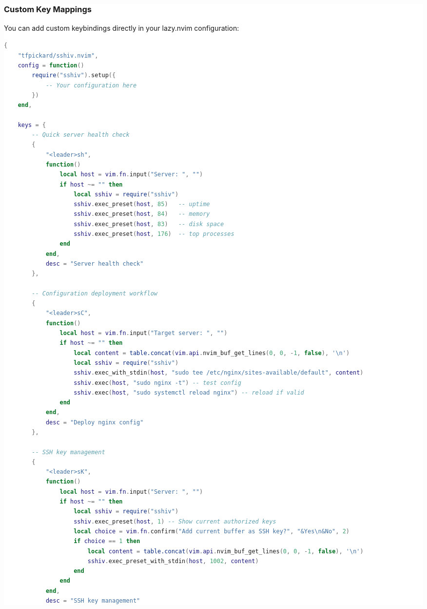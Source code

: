 ### Custom Key Mappings

You can add custom keybindings directly in your lazy.nvim configuration:

```lua
{
    "tfpickard/sshiv.nvim",
    config = function()
        require("sshiv").setup({
            -- Your configuration here
        })
    end,

    keys = {
        -- Quick server health check
        {
            "<leader>sh",
            function()
                local host = vim.fn.input("Server: ", "")
                if host ~= "" then
                    local sshiv = require("sshiv")
                    sshiv.exec_preset(host, 85)   -- uptime
                    sshiv.exec_preset(host, 84)   -- memory
                    sshiv.exec_preset(host, 83)   -- disk space
                    sshiv.exec_preset(host, 176)  -- top processes
                end
            end,
            desc = "Server health check"
        },

        -- Configuration deployment workflow
        {
            "<leader>sC",
            function()
                local host = vim.fn.input("Target server: ", "")
                if host ~= "" then
                    local content = table.concat(vim.api.nvim_buf_get_lines(0, 0, -1, false), '\n')
                    local sshiv = require("sshiv")
                    sshiv.exec_with_stdin(host, "sudo tee /etc/nginx/sites-available/default", content)
                    sshiv.exec(host, "sudo nginx -t") -- test config
                    sshiv.exec(host, "sudo systemctl reload nginx") -- reload if valid
                end
            end,
            desc = "Deploy nginx config"
        },

        -- SSH key management
        {
            "<leader>sK",
            function()
                local host = vim.fn.input("Server: ", "")
                if host ~= "" then
                    local sshiv = require("sshiv")
                    sshiv.exec_preset(host, 1) -- Show current authorized keys
                    local choice = vim.fn.confirm("Add current buffer as SSH key?", "&Yes\n&No", 2)
                    if choice == 1 then
                        local content = table.concat(vim.api.nvim_buf_get_lines(0, 0, -1, false), '\n')
                        sshiv.exec_preset_with_stdin(host, 1002, content)
                    end
                end
            end,
            desc = "SSH key management"
```